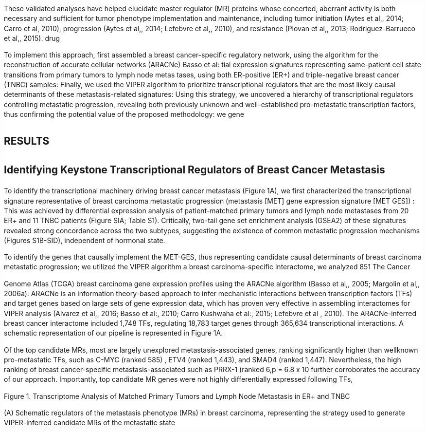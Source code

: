 These validated analyses have helped elucidate master regulator (MR) proteins whose concerted, aberrant activity is both necessary and sufficient for tumor phenotype implementation and maintenance, including tumor initiation (Aytes et al,, 2014; Carro et al, 2010), progression (Aytes et al,, 2014; Lefebvre et al,, 2010), and resistance (Piovan et al,, 2013; Rodriguez-Barrueco et al,, 2015). drug

To implement this approach, first  assembled a breast cancer-specific regulatory network, using the algorithm for the reconstruction of accurate cellular networks (ARACNe) Basso et al: tial expression signatures representing same-patient cell state transitions from primary tumors to lymph node metas tases, using both ER-positive (ER+) and triple-negative breast cancer (TNBC) samples: Finally, we used the VIPER algorithm to prioritize transcriptional regulators that are the most likely causal determinants of these metastasis-related   signatures: Using this strategy, we uncovered a hierarchy of transcriptional regulators  controlling metastatic progression, revealing both previously unknown and well-established pro-metastatic transcription factors, thus confirming the potential value of the proposed methodology: we gene

## RESULTS

## Identifying Keystone Transcriptional Regulators of Breast Cancer Metastasis

To identify the transcriptional machinery driving breast cancer metastasis (Figure 1A), we first characterized the transcriptional signature representative of breast carcinoma metastatic progression (metastasis [MET] gene expression signature [MET GES]) : This was achieved by differential expression analysis of patient-matched primary tumors and Iymph node metastases from 20 ER+ and 11 TNBC patients (Figure SIA; Table S1). Critically, two-tail gene set enrichment analysis (GSEA2) of these signatures revealed strong concordance across the two subtypes, suggesting the existence of common metastatic progression mechanisms (Figures S1B-SID), independent of hormonal state.

To identify the genes that causally implement the MET-GES, thus representing candidate causal determinants of breast carcinoma metastatic progression; we utilized the VIPER algorithm a breast carcinoma-specific interactome, we analyzed 851 The Cancer

Genome Atlas (TCGA) breast carcinoma gene expression profiles using the ARACNe algorithm (Basso et al,, 2005; Margolin et al,, 2006a): ARACNe is an information theory-based approach to infer mechanistic interactions between transcription factors (TFs) and target genes based on large sets of gene expression data, which has proven very effective in assembling interactomes for VIPER analysis (Alvarez et al,, 2016; Basso et al:, 2010; Carro Kushwaha et al:, 2015; Lefebvre et al , 2010). The ARACNe-inferred breast cancer interactome included 1,748 TFs, regulating 18,783 target genes through 365,634 transcriptional interactions. A schematic representation of our pipeline is represented in Figure 1A.

Of the top candidate MRs, most are largely unexplored metastasis-associated genes, ranking significantly higher than wellknown pro-metastatic TFs, such as C-MYC (ranked 585) , ETV4 (ranked 1,443), and SMAD4 (ranked 1,447). Nevertheless, the high ranking of breast cancer-specific metastasis-associated such as PRRX-1 (ranked 6,p = 6.8 x 10 further corroborates the accuracy of our approach. Importantly, top candidate MR genes were not highly differentially expressed  following TFs,

Figure 1. Transcriptome Analysis of Matched Primary Tumors and Lymph Node Metastasis in ER+ and TNBC

(A) Schematic regulators of the metastasis phenotype (MRs) in breast carcinoma, representing the strategy used to generate VIPER-inferred candidate MRs of the metastatic state
